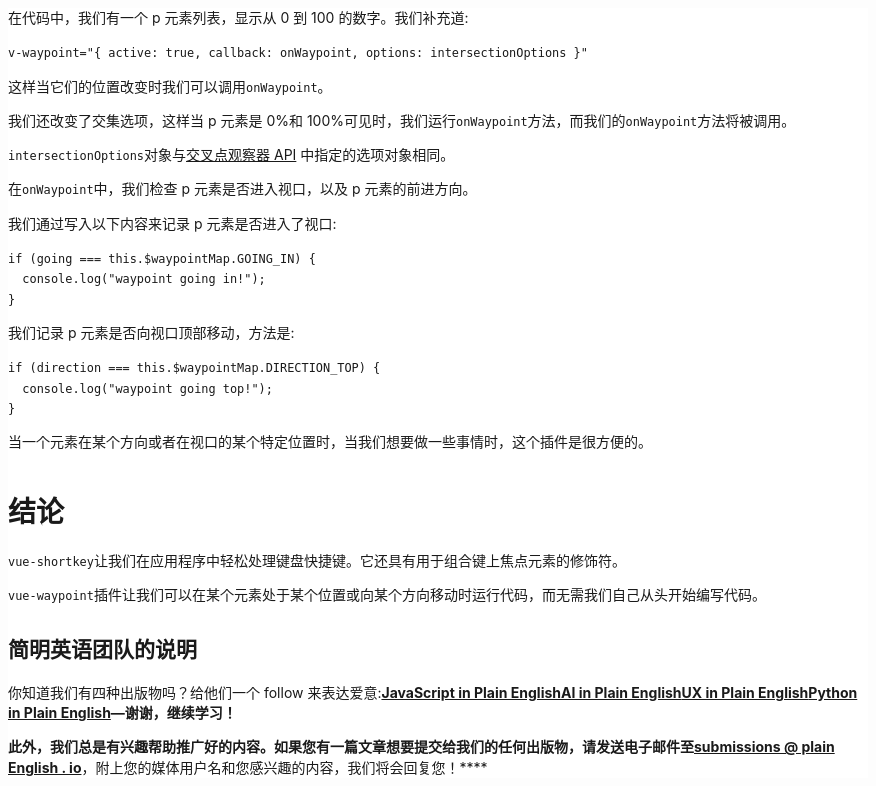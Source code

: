 在代码中，我们有一个 p 元素列表，显示从 0 到 100 的数字。我们补充道:

```
v-waypoint="{ active: true, callback: onWaypoint, options: intersectionOptions }"
```

这样当它们的位置改变时我们可以调用`onWaypoint`。

我们还改变了交集选项，这样当 p 元素是 0%和 100%可见时，我们运行`onWaypoint`方法，而我们的`onWaypoint`方法将被调用。

`intersectionOptions`对象与[交叉点观察器 API](https://developer.mozilla.org/en-US/docs/Web/API/Intersection_Observer_API) 中指定的选项对象相同。

在`onWaypoint`中，我们检查 p 元素是否进入视口，以及 p 元素的前进方向。

我们通过写入以下内容来记录 p 元素是否进入了视口:

```
if (going === this.$waypointMap.GOING_IN) {
  console.log("waypoint going in!");
}
```

我们记录 p 元素是否向视口顶部移动，方法是:

```
if (direction === this.$waypointMap.DIRECTION_TOP) {
  console.log("waypoint going top!");
}
```

当一个元素在某个方向或者在视口的某个特定位置时，当我们想要做一些事情时，这个插件是很方便的。

# 结论

`vue-shortkey`让我们在应用程序中轻松处理键盘快捷键。它还具有用于组合键上焦点元素的修饰符。

`vue-waypoint`插件让我们可以在某个元素处于某个位置或向某个方向移动时运行代码，而无需我们自己从头开始编写代码。

## **简明英语团队的说明**

你知道我们有四种出版物吗？给他们一个 follow 来表达爱意:[**JavaScript in Plain English**](https://medium.com/javascript-in-plain-english)[**AI in Plain English**](https://medium.com/ai-in-plain-english)[**UX in Plain English**](https://medium.com/ux-in-plain-english)[**Python in Plain English**](https://medium.com/python-in-plain-english)**—谢谢，继续学习！**

**此外，我们总是有兴趣帮助推广好的内容。如果您有一篇文章想要提交给我们的任何出版物，请发送电子邮件至[**submissions @ plain English . io**](mailto:submissions@plainenglish.io)**，附上您的媒体用户名和您感兴趣的内容，我们将会回复您！****
